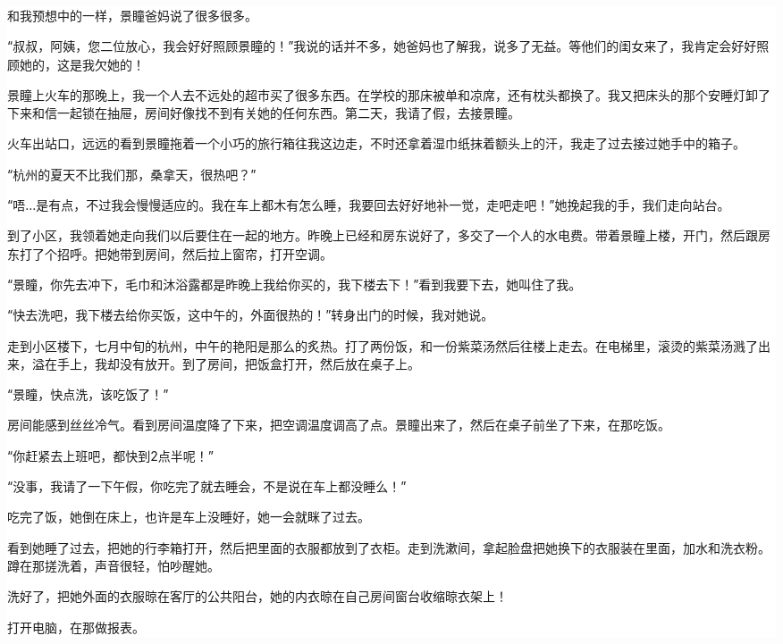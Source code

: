 和我预想中的一样，景瞳爸妈说了很多很多。

“叔叔，阿姨，您二位放心，我会好好照顾景瞳的！”我说的话并不多，她爸妈也了解我，说多了无益。等他们的闺女来了，我肯定会好好照顾她的，这是我欠她的！

景瞳上火车的那晚上，我一个人去不远处的超市买了很多东西。在学校的那床被单和凉席，还有枕头都换了。我又把床头的那个安睡灯卸了下来和信一起锁在抽屉，房间好像找不到有关她的任何东西。第二天，我请了假，去接景瞳。

火车出站口，远远的看到景瞳拖着一个小巧的旅行箱往我这边走，不时还拿着湿巾纸抹着额头上的汗，我走了过去接过她手中的箱子。

“杭州的夏天不比我们那，桑拿天，很热吧？”

“唔...是有点，不过我会慢慢适应的。我在车上都木有怎么睡，我要回去好好地补一觉，走吧走吧！”她挽起我的手，我们走向站台。

到了小区，我领着她走向我们以后要住在一起的地方。昨晚上已经和房东说好了，多交了一个人的水电费。带着景瞳上楼，开门，然后跟房东打了个招呼。把她带到房间，然后拉上窗帘，打开空调。

“景瞳，你先去冲下，毛巾和沐浴露都是昨晚上我给你买的，我下楼去下！”看到我要下去，她叫住了我。

“快去洗吧，我下楼去给你买饭，这中午的，外面很热的！”转身出门的时候，我对她说。

走到小区楼下，七月中旬的杭州，中午的艳阳是那么的炙热。打了两份饭，和一份紫菜汤然后往楼上走去。在电梯里，滚烫的紫菜汤溅了出来，溢在手上，我却没有放开。到了房间，把饭盒打开，然后放在桌子上。

“景瞳，快点洗，该吃饭了！”

房间能感到丝丝冷气。看到房间温度降了下来，把空调温度调高了点。景瞳出来了，然后在桌子前坐了下来，在那吃饭。

“你赶紧去上班吧，都快到2点半呢！”

“没事，我请了一下午假，你吃完了就去睡会，不是说在车上都没睡么！”

吃完了饭，她倒在床上，也许是车上没睡好，她一会就眯了过去。

看到她睡了过去，把她的行李箱打开，然后把里面的衣服都放到了衣柜。走到洗漱间，拿起脸盘把她换下的衣服装在里面，加水和洗衣粉。蹲在那搓洗着，声音很轻，怕吵醒她。

洗好了，把她外面的衣服晾在客厅的公共阳台，她的内衣晾在自己房间窗台收缩晾衣架上！

打开电脑，在那做报表。


